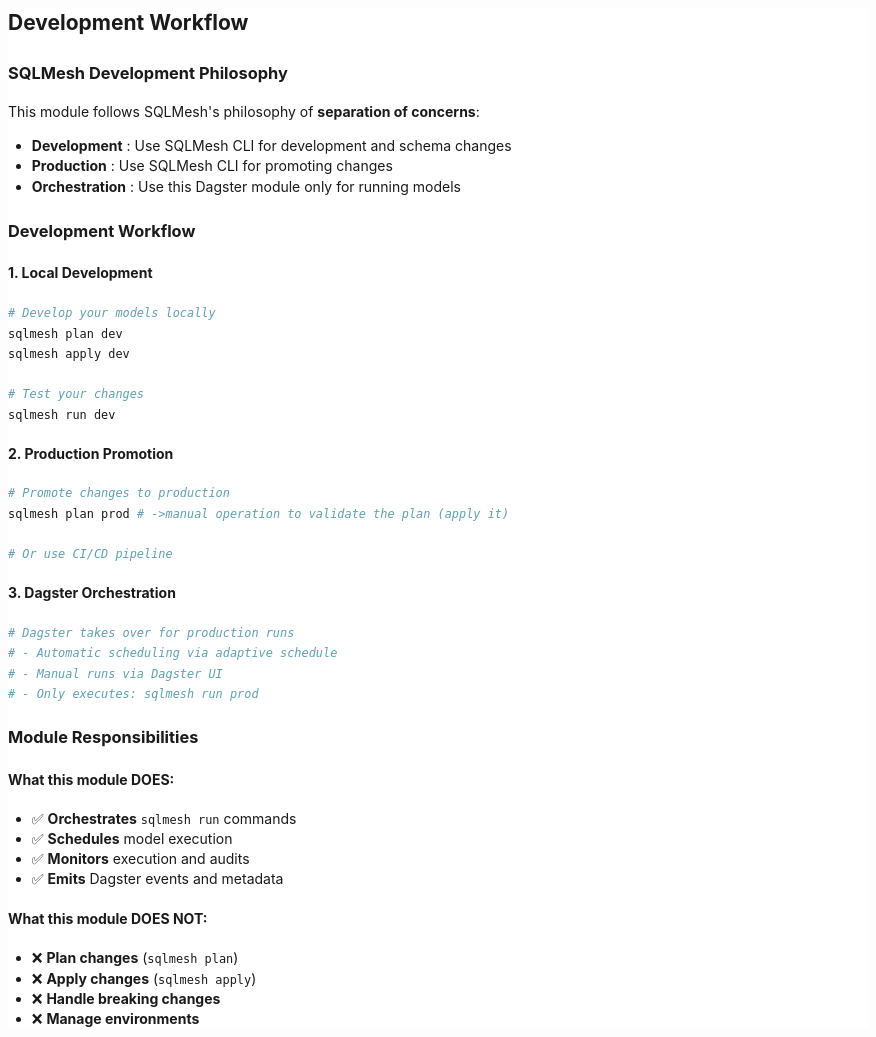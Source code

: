 ## Development Workflow

### **SQLMesh Development Philosophy**

This module follows SQLMesh's philosophy of **separation of concerns**:

- **Development** : Use SQLMesh CLI for development and schema changes
- **Production** : Use SQLMesh CLI for promoting changes
- **Orchestration** : Use this Dagster module only for running models

### **Development Workflow**

#### **1. Local Development**

```bash
# Develop your models locally
sqlmesh plan dev
sqlmesh apply dev

# Test your changes
sqlmesh run dev
```

#### **2. Production Promotion**

```bash
# Promote changes to production
sqlmesh plan prod # ->manual operation to validate the plan (apply it)

# Or use CI/CD pipeline
```

#### **3. Dagster Orchestration**

```python
# Dagster takes over for production runs
# - Automatic scheduling via adaptive schedule
# - Manual runs via Dagster UI
# - Only executes: sqlmesh run prod
```

### **Module Responsibilities**

#### **What this module DOES:**

- ✅ **Orchestrates** `sqlmesh run` commands
- ✅ **Schedules** model execution
- ✅ **Monitors** execution and audits
- ✅ **Emits** Dagster events and metadata

#### **What this module DOES NOT:**

- ❌ **Plan changes** (`sqlmesh plan`)
- ❌ **Apply changes** (`sqlmesh apply`)
- ❌ **Handle breaking changes**
- ❌ **Manage environments**
